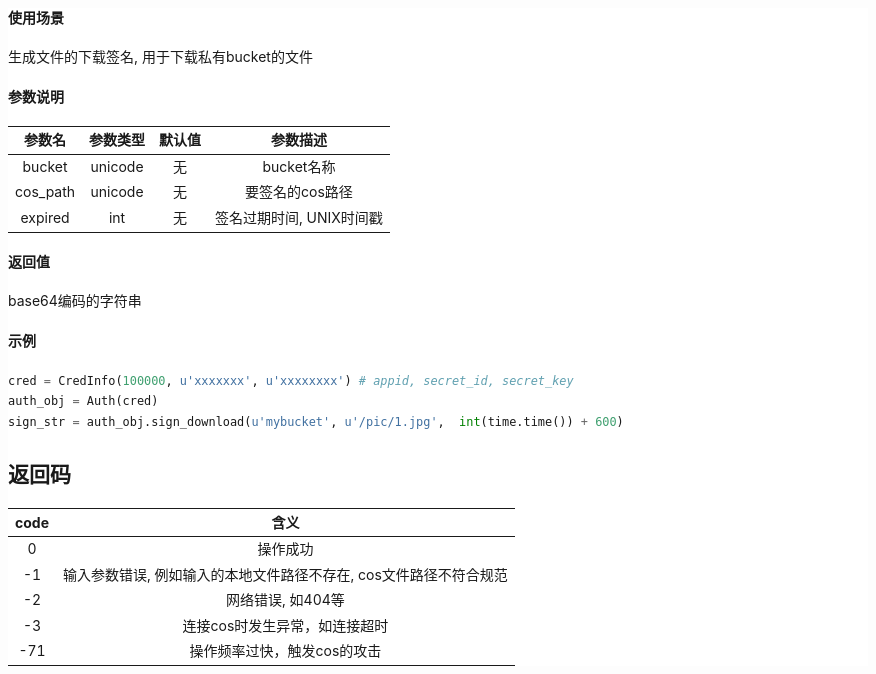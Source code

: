 #### 使用场景

生成文件的下载签名, 用于下载私有bucket的文件

#### 参数说明

|   参数名    |  参数类型   | 默认值  |      参数描述       |
| :------: | :-----: | :--: | :-------------: |
|  bucket  | unicode |  无   |    bucket名称     |
| cos_path | unicode |  无   |    要签名的cos路径    |
| expired  |   int   |  无   | 签名过期时间, UNIX时间戳 |

#### 返回值

base64编码的字符串

#### 示例

```python
cred = CredInfo(100000, u'xxxxxxx', u'xxxxxxxx') # appid, secret_id, secret_key  
auth_obj = Auth(cred)                                                           
sign_str = auth_obj.sign_download(u'mybucket', u'/pic/1.jpg',  int(time.time()) + 600)
```

## 返回码

| code |                  含义                  |
| :--: | :----------------------------------: |
|  0   |                 操作成功                 |
|  -1  | 输入参数错误, 例如输入的本地文件路径不存在, cos文件路径不符合规范 |
|  -2  |             网络错误, 如404等              |
|  -3  |           连接cos时发生异常，如连接超时           |
| -71  |           操作频率过快，触发cos的攻击            |
